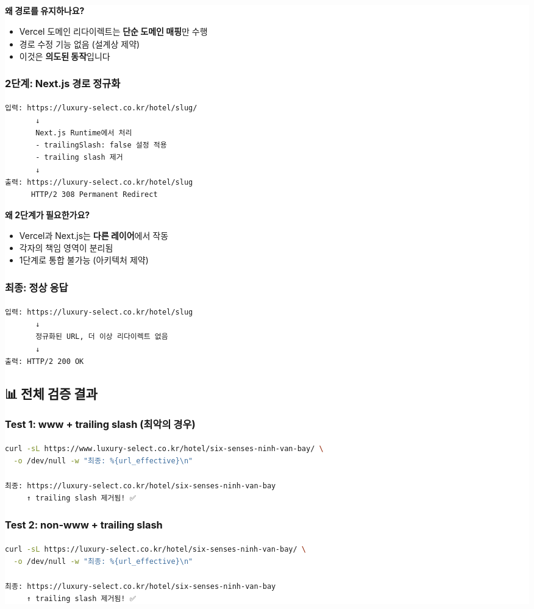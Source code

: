 **왜 경로를 유지하나요?**
- Vercel 도메인 리다이렉트는 **단순 도메인 매핑**만 수행
- 경로 수정 기능 없음 (설계상 제약)
- 이것은 **의도된 동작**입니다

### 2단계: Next.js 경로 정규화

```
입력: https://luxury-select.co.kr/hotel/slug/
       ↓
       Next.js Runtime에서 처리
       - trailingSlash: false 설정 적용
       - trailing slash 제거
       ↓
출력: https://luxury-select.co.kr/hotel/slug
      HTTP/2 308 Permanent Redirect
```

**왜 2단계가 필요한가요?**
- Vercel과 Next.js는 **다른 레이어**에서 작동
- 각자의 책임 영역이 분리됨
- 1단계로 통합 불가능 (아키텍처 제약)

### 최종: 정상 응답

```
입력: https://luxury-select.co.kr/hotel/slug
       ↓
       정규화된 URL, 더 이상 리다이렉트 없음
       ↓
출력: HTTP/2 200 OK
```

## 📊 전체 검증 결과

### Test 1: www + trailing slash (최악의 경우)
```bash
curl -sL https://www.luxury-select.co.kr/hotel/six-senses-ninh-van-bay/ \
  -o /dev/null -w "최종: %{url_effective}\n"

최종: https://luxury-select.co.kr/hotel/six-senses-ninh-van-bay
     ↑ trailing slash 제거됨! ✅
```

### Test 2: non-www + trailing slash
```bash
curl -sL https://luxury-select.co.kr/hotel/six-senses-ninh-van-bay/ \
  -o /dev/null -w "최종: %{url_effective}\n"

최종: https://luxury-select.co.kr/hotel/six-senses-ninh-van-bay
     ↑ trailing slash 제거됨! ✅
```
